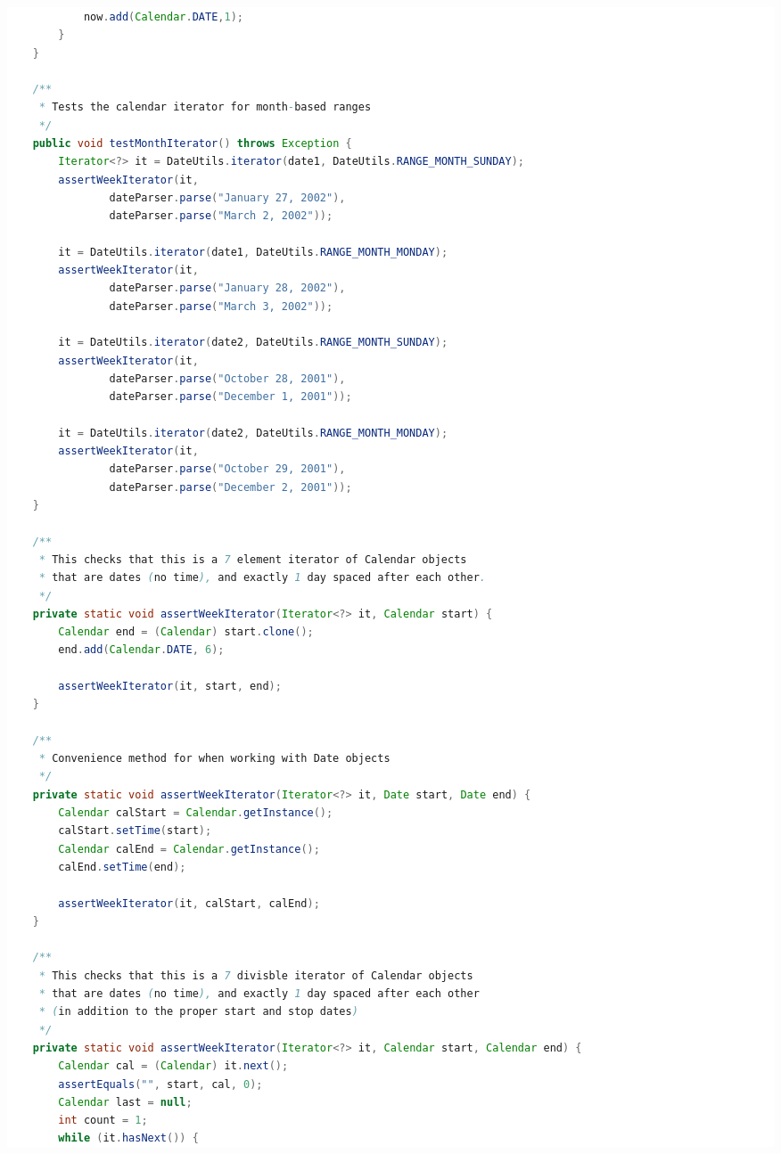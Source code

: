 ```java
            now.add(Calendar.DATE,1);
        }
    }
            
    /**
     * Tests the calendar iterator for month-based ranges
     */
    public void testMonthIterator() throws Exception {
        Iterator<?> it = DateUtils.iterator(date1, DateUtils.RANGE_MONTH_SUNDAY);
        assertWeekIterator(it,
                dateParser.parse("January 27, 2002"),
                dateParser.parse("March 2, 2002"));

        it = DateUtils.iterator(date1, DateUtils.RANGE_MONTH_MONDAY);
        assertWeekIterator(it,
                dateParser.parse("January 28, 2002"),
                dateParser.parse("March 3, 2002"));

        it = DateUtils.iterator(date2, DateUtils.RANGE_MONTH_SUNDAY);
        assertWeekIterator(it,
                dateParser.parse("October 28, 2001"),
                dateParser.parse("December 1, 2001"));

        it = DateUtils.iterator(date2, DateUtils.RANGE_MONTH_MONDAY);
        assertWeekIterator(it,
                dateParser.parse("October 29, 2001"),
                dateParser.parse("December 2, 2001"));
    }

    /**
     * This checks that this is a 7 element iterator of Calendar objects
     * that are dates (no time), and exactly 1 day spaced after each other.
     */
    private static void assertWeekIterator(Iterator<?> it, Calendar start) {
        Calendar end = (Calendar) start.clone();
        end.add(Calendar.DATE, 6);

        assertWeekIterator(it, start, end);
    }

    /**
     * Convenience method for when working with Date objects
     */
    private static void assertWeekIterator(Iterator<?> it, Date start, Date end) {
        Calendar calStart = Calendar.getInstance();
        calStart.setTime(start);
        Calendar calEnd = Calendar.getInstance();
        calEnd.setTime(end);

        assertWeekIterator(it, calStart, calEnd);
    }

    /**
     * This checks that this is a 7 divisble iterator of Calendar objects
     * that are dates (no time), and exactly 1 day spaced after each other
     * (in addition to the proper start and stop dates)
     */
    private static void assertWeekIterator(Iterator<?> it, Calendar start, Calendar end) {
        Calendar cal = (Calendar) it.next();
        assertEquals("", start, cal, 0);
        Calendar last = null;
        int count = 1;
        while (it.hasNext()) {
```